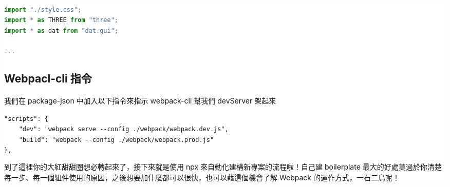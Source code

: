 ```js
import "./style.css";
import * as THREE from "three";
import * as dat from "dat.gui";

...

```

## Webpacl-cli 指令

我們在 package-json 中加入以下指令來指示 webpack-cli 幫我們 devServer 架起來

```
"scripts": {
    "dev": "webpack serve --config ./webpack/webpack.dev.js",
    "build": "webpack --config ./webpack/webpack.prod.js"
},
```

到了這裡你的大紅甜甜圈想必轉起來了，接下來就是使用 npx 來自動化建構新專案的流程啦！自己建 boilerplate 最大的好處莫過於你清楚每一步、每一個組件使用的原因，之後想要加什麼都可以很快，也可以藉這個機會了解 Webpack 的運作方式，一石二鳥呢！



[^1]: [jantimon/html-webpack-plugin#generating-multiple-html-files](https://github.com/jantimon/html-webpack-plugin#generating-multiple-html-files)
[^2]: [PUSHSTATE WITH WEBPACK-DEV-SERVER](https://jaketrent.com/post/pushstate-webpack-dev-server)